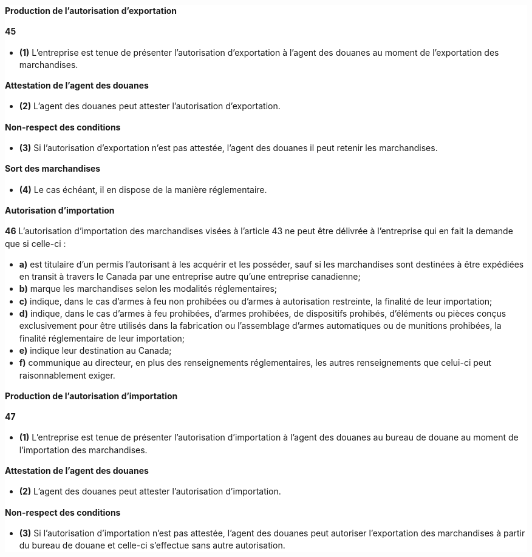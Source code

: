 


**Production de l’autorisation d’exportation**

**45** 

- **(1)** L’entreprise est tenue de présenter l’autorisation d’exportation à l’agent des douanes au moment de l’exportation des marchandises.

**Attestation de l’agent des douanes**

- **(2)** L’agent des douanes peut attester l’autorisation d’exportation.

**Non-respect des conditions**

- **(3)** Si l’autorisation d’exportation n’est pas attestée, l’agent des douanes il peut retenir les marchandises.

**Sort des marchandises**

- **(4)** Le cas échéant, il en dispose de la manière réglementaire.




**Autorisation d’importation**

**46** L’autorisation d’importation des marchandises visées à l’article 43 ne peut être délivrée à l’entreprise qui en fait la demande que si celle-ci :
- **a)** est titulaire d’un permis l’autorisant à les acquérir et les posséder, sauf si les marchandises sont destinées à être expédiées en transit à travers le Canada par une entreprise autre qu’une entreprise canadienne;
- **b)** marque les marchandises selon les modalités réglementaires;
- **c)** indique, dans le cas d’armes à feu non prohibées ou d’armes à autorisation restreinte, la finalité de leur importation;
- **d)** indique, dans le cas d’armes à feu prohibées, d’armes prohibées, de dispositifs prohibés, d’éléments ou pièces conçus exclusivement pour être utilisés dans la fabrication ou l’assemblage d’armes automatiques ou de munitions prohibées, la finalité réglementaire de leur importation;
- **e)** indique leur destination au Canada;
- **f)** communique au directeur, en plus des renseignements réglementaires, les autres renseignements que celui-ci peut raisonnablement exiger.




**Production de l’autorisation d’importation**

**47** 

- **(1)** L’entreprise est tenue de présenter l’autorisation d’importation à l’agent des douanes au bureau de douane au moment de l’importation des marchandises.

**Attestation de l’agent des douanes**

- **(2)** L’agent des douanes peut attester l’autorisation d’importation.

**Non-respect des conditions**

- **(3)** Si l’autorisation d’importation n’est pas attestée, l’agent des douanes peut autoriser l’exportation des marchandises à partir du bureau de douane et celle-ci s’effectue sans autre autorisation.
